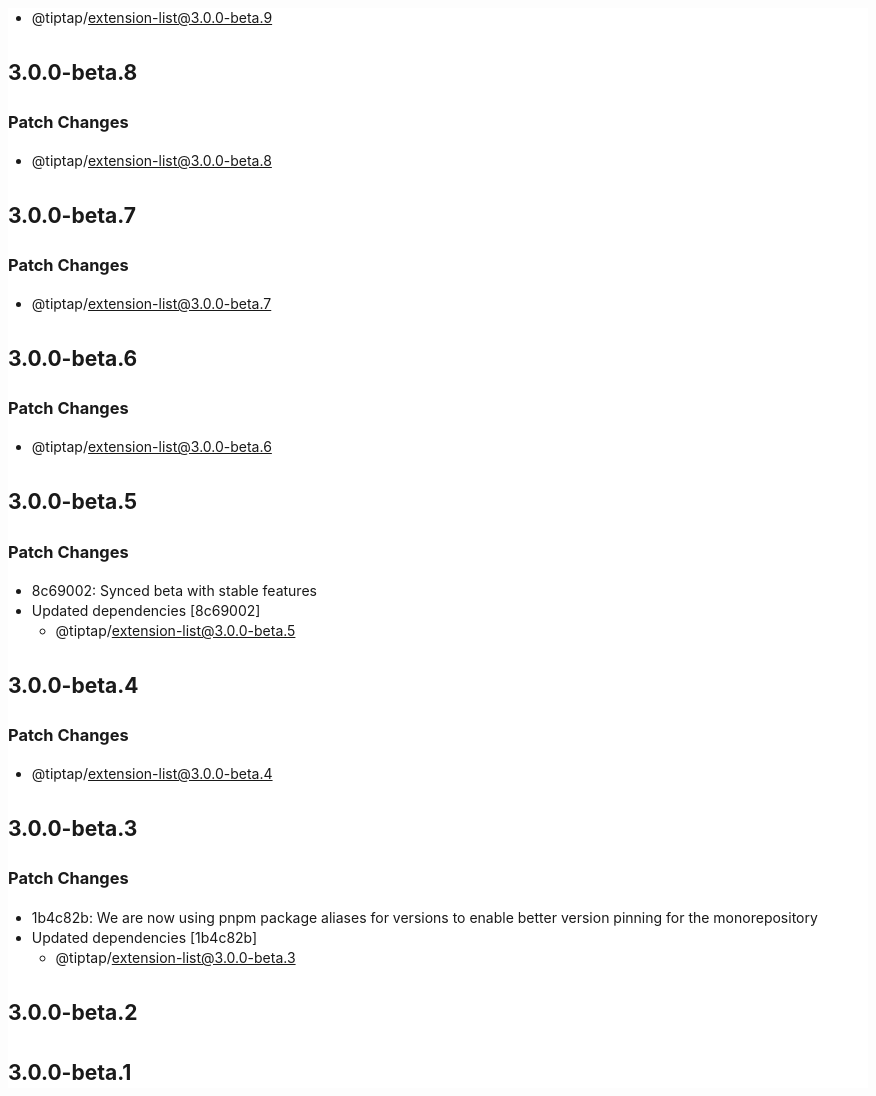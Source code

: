 - @tiptap/extension-list@3.0.0-beta.9

## 3.0.0-beta.8

### Patch Changes

- @tiptap/extension-list@3.0.0-beta.8

## 3.0.0-beta.7

### Patch Changes

- @tiptap/extension-list@3.0.0-beta.7

## 3.0.0-beta.6

### Patch Changes

- @tiptap/extension-list@3.0.0-beta.6

## 3.0.0-beta.5

### Patch Changes

- 8c69002: Synced beta with stable features
- Updated dependencies [8c69002]
  - @tiptap/extension-list@3.0.0-beta.5

## 3.0.0-beta.4

### Patch Changes

- @tiptap/extension-list@3.0.0-beta.4

## 3.0.0-beta.3

### Patch Changes

- 1b4c82b: We are now using pnpm package aliases for versions to enable better version pinning for the monorepository
- Updated dependencies [1b4c82b]
  - @tiptap/extension-list@3.0.0-beta.3

## 3.0.0-beta.2

## 3.0.0-beta.1

